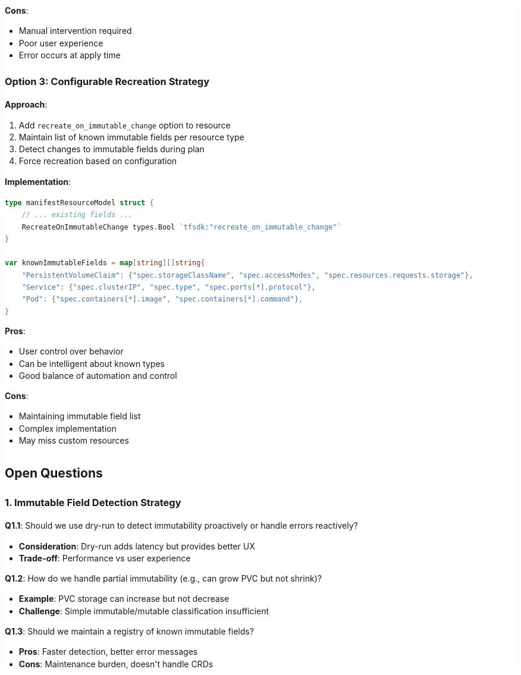 **Cons**:
- Manual intervention required
- Poor user experience
- Error occurs at apply time

### Option 3: Configurable Recreation Strategy

**Approach**:
1. Add `recreate_on_immutable_change` option to resource
2. Maintain list of known immutable fields per resource type
3. Detect changes to immutable fields during plan
4. Force recreation based on configuration

**Implementation**:
```go
type manifestResourceModel struct {
    // ... existing fields ...
    RecreateOnImmutableChange types.Bool `tfsdk:"recreate_on_immutable_change"`
}

var knownImmutableFields = map[string][]string{
    "PersistentVolumeClaim": {"spec.storageClassName", "spec.accessModes", "spec.resources.requests.storage"},
    "Service": {"spec.clusterIP", "spec.type", "spec.ports[*].protocol"},
    "Pod": {"spec.containers[*].image", "spec.containers[*].command"},
}
```

**Pros**:
- User control over behavior
- Can be intelligent about known types
- Good balance of automation and control

**Cons**:
- Maintaining immutable field list
- Complex implementation
- May miss custom resources

## Open Questions

### 1. Immutable Field Detection Strategy

**Q1.1**: Should we use dry-run to detect immutability proactively or handle errors reactively?
- **Consideration**: Dry-run adds latency but provides better UX
- **Trade-off**: Performance vs user experience

**Q1.2**: How do we handle partial immutability (e.g., can grow PVC but not shrink)?
- **Example**: PVC storage can increase but not decrease
- **Challenge**: Simple immutable/mutable classification insufficient

**Q1.3**: Should we maintain a registry of known immutable fields?
- **Pros**: Faster detection, better error messages
- **Cons**: Maintenance burden, doesn't handle CRDs
